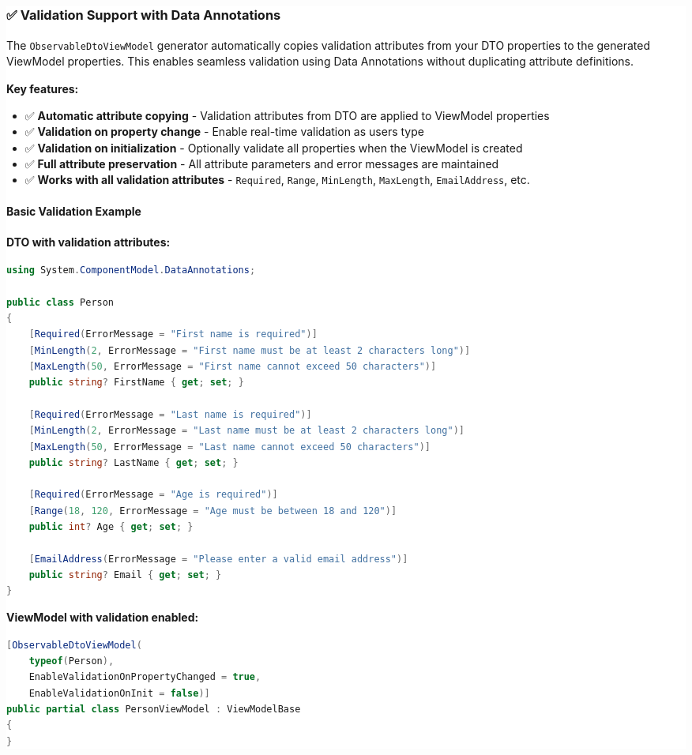 ### ✅ Validation Support with Data Annotations

The `ObservableDtoViewModel` generator automatically copies validation attributes from your DTO properties to the generated ViewModel properties. This enables seamless validation using Data Annotations without duplicating attribute definitions.

**Key features:**

- ✅ **Automatic attribute copying** - Validation attributes from DTO are applied to ViewModel properties
- ✅ **Validation on property change** - Enable real-time validation as users type
- ✅ **Validation on initialization** - Optionally validate all properties when the ViewModel is created
- ✅ **Full attribute preservation** - All attribute parameters and error messages are maintained
- ✅ **Works with all validation attributes** - `Required`, `Range`, `MinLength`, `MaxLength`, `EmailAddress`, etc.

#### Basic Validation Example

**DTO with validation attributes:**

```csharp
using System.ComponentModel.DataAnnotations;

public class Person
{
    [Required(ErrorMessage = "First name is required")]
    [MinLength(2, ErrorMessage = "First name must be at least 2 characters long")]
    [MaxLength(50, ErrorMessage = "First name cannot exceed 50 characters")]
    public string? FirstName { get; set; }

    [Required(ErrorMessage = "Last name is required")]
    [MinLength(2, ErrorMessage = "Last name must be at least 2 characters long")]
    [MaxLength(50, ErrorMessage = "Last name cannot exceed 50 characters")]
    public string? LastName { get; set; }

    [Required(ErrorMessage = "Age is required")]
    [Range(18, 120, ErrorMessage = "Age must be between 18 and 120")]
    public int? Age { get; set; }

    [EmailAddress(ErrorMessage = "Please enter a valid email address")]
    public string? Email { get; set; }
}
```

**ViewModel with validation enabled:**

```csharp
[ObservableDtoViewModel(
    typeof(Person),
    EnableValidationOnPropertyChanged = true,
    EnableValidationOnInit = false)]
public partial class PersonViewModel : ViewModelBase
{
}
```
